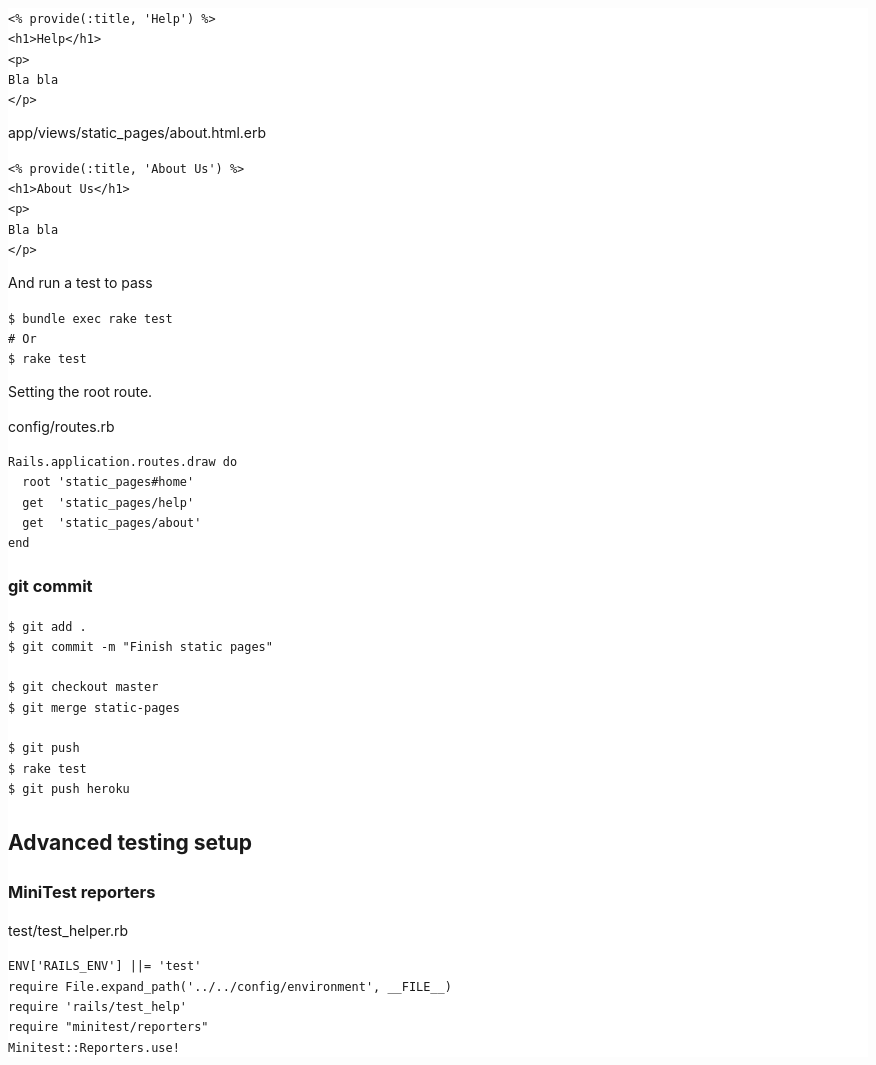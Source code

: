     <% provide(:title, 'Help') %>
    <h1>Help</h1>
    <p>
    Bla bla
    </p>
    
app/views/static_pages/about.html.erb

    <% provide(:title, 'About Us') %>
    <h1>About Us</h1>
    <p>
    Bla bla
    </p>

And run a test to pass

    $ bundle exec rake test 
    # Or
    $ rake test

Setting the root route.

config/routes.rb

    Rails.application.routes.draw do
      root 'static_pages#home'
      get  'static_pages/help'
      get  'static_pages/about'
    end

### git commit
  
    $ git add .
    $ git commit -m "Finish static pages"
    
    $ git checkout master
    $ git merge static-pages
    
    $ git push
    $ rake test
    $ git push heroku

## Advanced testing setup

### MiniTest reporters

test/test_helper.rb

    ENV['RAILS_ENV'] ||= 'test'
    require File.expand_path('../../config/environment', __FILE__)
    require 'rails/test_help'
    require "minitest/reporters"
    Minitest::Reporters.use!
    